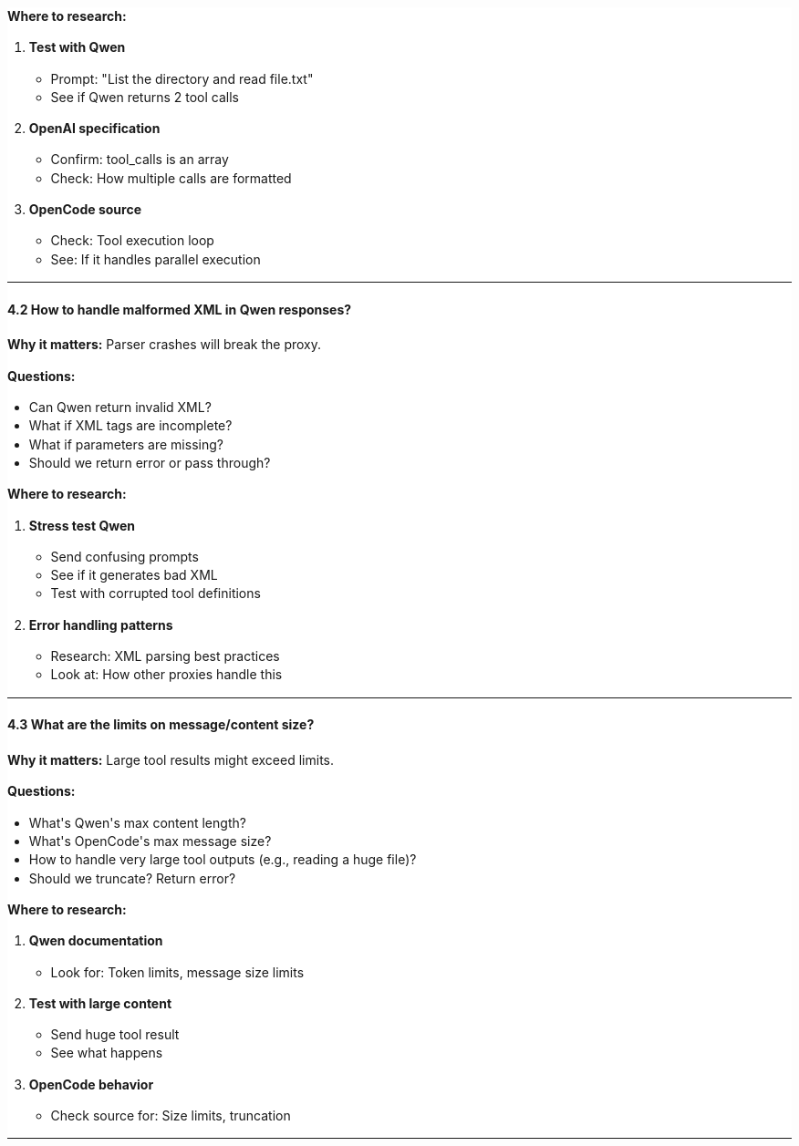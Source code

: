**Where to research:**
1. **Test with Qwen**
   - Prompt: "List the directory and read file.txt"
   - See if Qwen returns 2 tool calls

2. **OpenAI specification**
   - Confirm: tool_calls is an array
   - Check: How multiple calls are formatted

3. **OpenCode source**
   - Check: Tool execution loop
   - See: If it handles parallel execution

---

#### 4.2 How to handle malformed XML in Qwen responses?
**Why it matters:** Parser crashes will break the proxy.

**Questions:**
- Can Qwen return invalid XML?
- What if XML tags are incomplete?
- What if parameters are missing?
- Should we return error or pass through?

**Where to research:**
1. **Stress test Qwen**
   - Send confusing prompts
   - See if it generates bad XML
   - Test with corrupted tool definitions

2. **Error handling patterns**
   - Research: XML parsing best practices
   - Look at: How other proxies handle this

---

#### 4.3 What are the limits on message/content size?
**Why it matters:** Large tool results might exceed limits.

**Questions:**
- What's Qwen's max content length?
- What's OpenCode's max message size?
- How to handle very large tool outputs (e.g., reading a huge file)?
- Should we truncate? Return error?

**Where to research:**
1. **Qwen documentation**
   - Look for: Token limits, message size limits

2. **Test with large content**
   - Send huge tool result
   - See what happens

3. **OpenCode behavior**
   - Check source for: Size limits, truncation

---